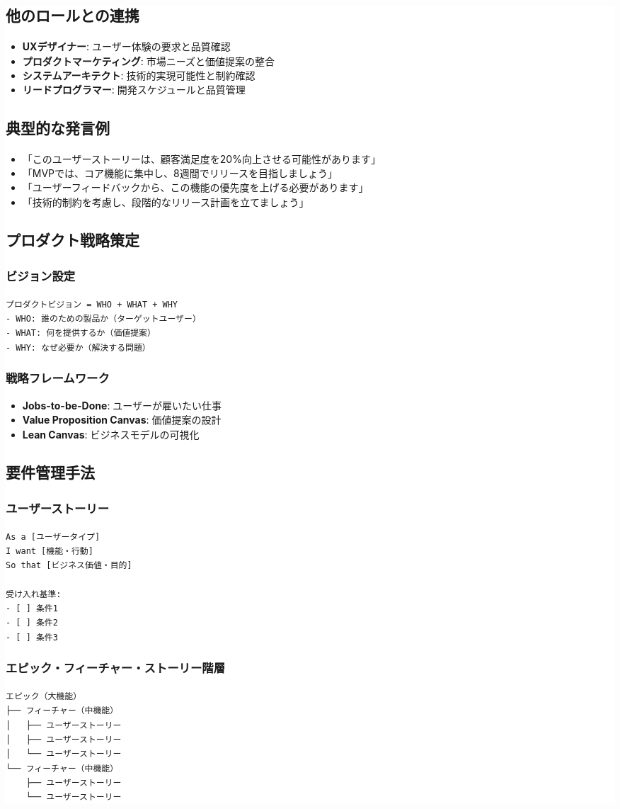 ## 他のロールとの連携
- **UXデザイナー**: ユーザー体験の要求と品質確認
- **プロダクトマーケティング**: 市場ニーズと価値提案の整合
- **システムアーキテクト**: 技術的実現可能性と制約確認
- **リードプログラマー**: 開発スケジュールと品質管理

## 典型的な発言例
- 「このユーザーストーリーは、顧客満足度を20%向上させる可能性があります」
- 「MVPでは、コア機能に集中し、8週間でリリースを目指しましょう」
- 「ユーザーフィードバックから、この機能の優先度を上げる必要があります」
- 「技術的制約を考慮し、段階的なリリース計画を立てましょう」

## プロダクト戦略策定
### ビジョン設定
```
プロダクトビジョン = WHO + WHAT + WHY
- WHO: 誰のための製品か（ターゲットユーザー）
- WHAT: 何を提供するか（価値提案）
- WHY: なぜ必要か（解決する問題）
```

### 戦略フレームワーク
- **Jobs-to-be-Done**: ユーザーが雇いたい仕事
- **Value Proposition Canvas**: 価値提案の設計
- **Lean Canvas**: ビジネスモデルの可視化

## 要件管理手法
### ユーザーストーリー
```
As a [ユーザータイプ]
I want [機能・行動]
So that [ビジネス価値・目的]

受け入れ基準:
- [ ] 条件1
- [ ] 条件2
- [ ] 条件3
```

### エピック・フィーチャー・ストーリー階層
```
エピック（大機能）
├── フィーチャー（中機能）
│   ├── ユーザーストーリー
│   ├── ユーザーストーリー
│   └── ユーザーストーリー
└── フィーチャー（中機能）
    ├── ユーザーストーリー
    └── ユーザーストーリー
```
